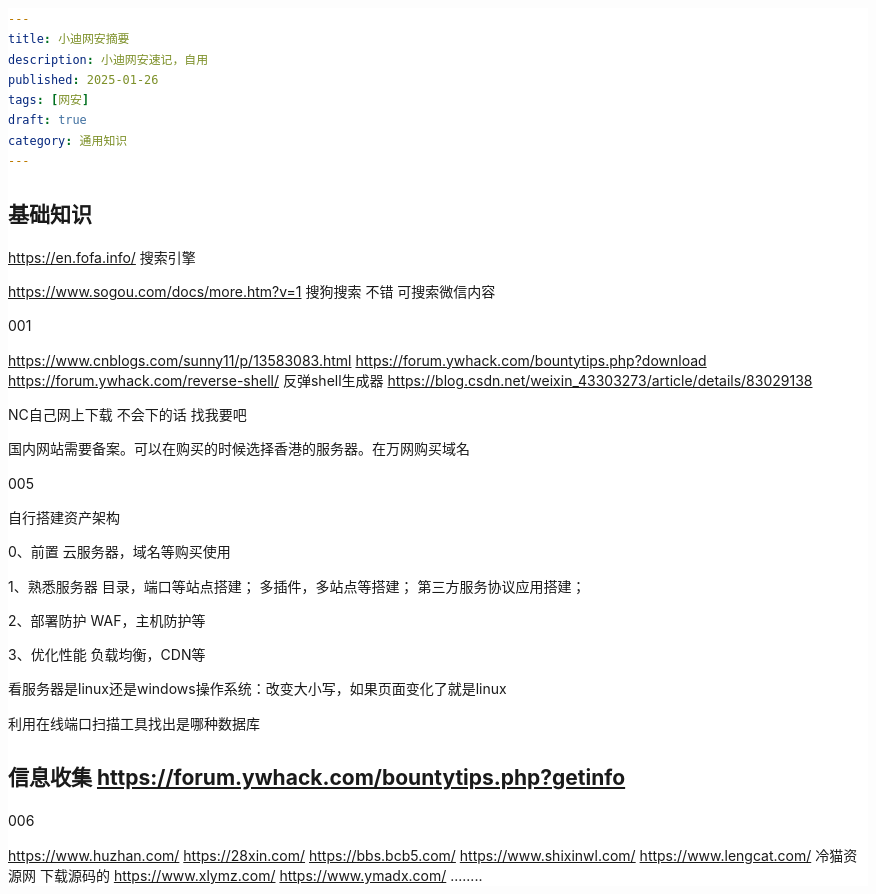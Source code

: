 ```yaml
---
title: 小迪网安摘要
description: 小迪网安速记，自用
published: 2025-01-26
tags: [网安]
draft: true
category: 通用知识
---
```




## 基础知识

https://en.fofa.info/ 搜索引擎

https://www.sogou.com/docs/more.htm?v=1 搜狗搜索 不错 可搜索微信内容

001

https://www.cnblogs.com/sunny11/p/13583083.html
https://forum.ywhack.com/bountytips.php?download
https://forum.ywhack.com/reverse-shell/  反弹shell生成器
https://blog.csdn.net/weixin_43303273/article/details/83029138

NC自己网上下载 不会下的话 找我要吧

国内网站需要备案。可以在购买的时候选择香港的服务器。在万网购买域名

005

自行搭建资产架构

0、前置
云服务器，域名等购买使用

1、熟悉服务器
目录，端口等站点搭建；
多插件，多站点等搭建；
第三方服务协议应用搭建；

2、部署防护
WAF，主机防护等

3、优化性能
负载均衡，CDN等

看服务器是linux还是windows操作系统：改变大小写，如果页面变化了就是linux

利用在线端口扫描工具找出是哪种数据库

## 信息收集 https://forum.ywhack.com/bountytips.php?getinfo

006

https://www.huzhan.com/
https://28xin.com/
https://bbs.bcb5.com/
https://www.shixinwl.com/
https://www.lengcat.com/  冷猫资源网 下载源码的 
https://www.xlymz.com/
https://www.ymadx.com/
........
